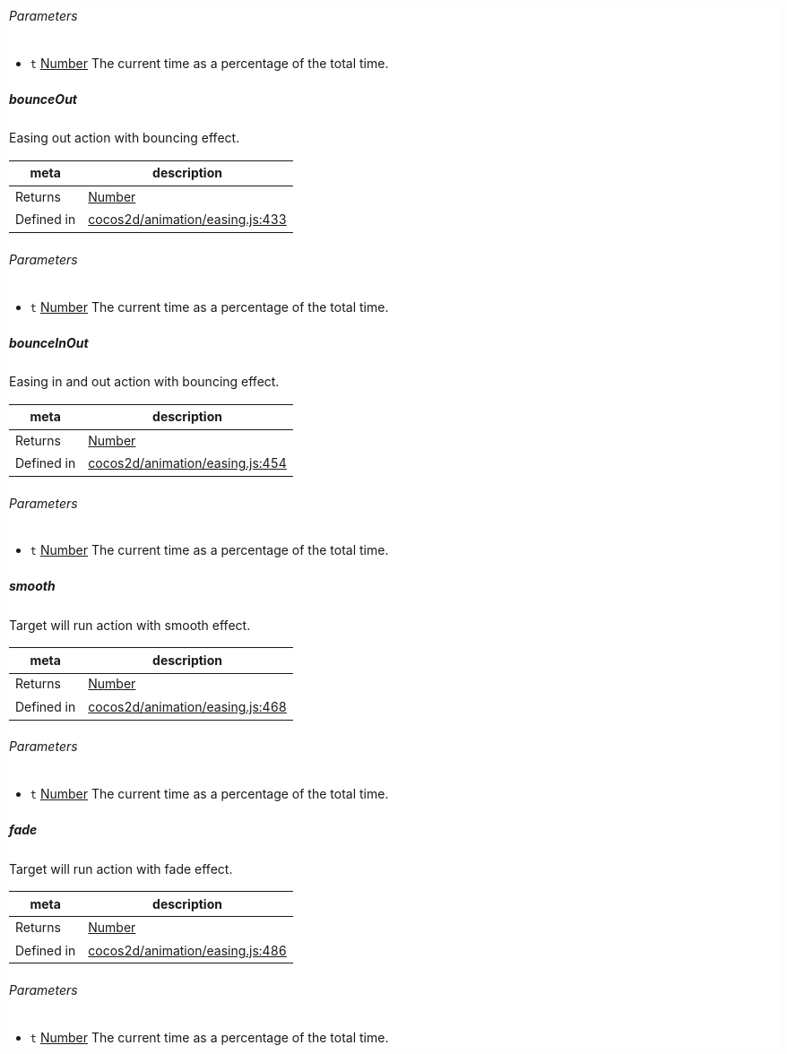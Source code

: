 ###### Parameters
- `t` <a href="https://developer.mozilla.org/en/JavaScript/Reference/Global_Objects/Number" class="crosslink external" target="_blank">Number</a> The current time as a percentage of the total time.


##### bounceOut

Easing out action with bouncing effect.

| meta | description |
|------|-------------|
| Returns | <a href="https://developer.mozilla.org/en/JavaScript/Reference/Global_Objects/Number" class="crosslink external" target="_blank">Number</a> 
| Defined in | [cocos2d/animation/easing.js:433](https://github.com/cocos-creator/engine/blob/ed2b039b9aa8396d7da1c8c1149f41269733e8fd/cocos2d/animation/easing.js#L433) |

###### Parameters
- `t` <a href="https://developer.mozilla.org/en/JavaScript/Reference/Global_Objects/Number" class="crosslink external" target="_blank">Number</a> The current time as a percentage of the total time.


##### bounceInOut

Easing in and out action with bouncing effect.

| meta | description |
|------|-------------|
| Returns | <a href="https://developer.mozilla.org/en/JavaScript/Reference/Global_Objects/Number" class="crosslink external" target="_blank">Number</a> 
| Defined in | [cocos2d/animation/easing.js:454](https://github.com/cocos-creator/engine/blob/ed2b039b9aa8396d7da1c8c1149f41269733e8fd/cocos2d/animation/easing.js#L454) |

###### Parameters
- `t` <a href="https://developer.mozilla.org/en/JavaScript/Reference/Global_Objects/Number" class="crosslink external" target="_blank">Number</a> The current time as a percentage of the total time.


##### smooth

Target will run action with smooth effect.

| meta | description |
|------|-------------|
| Returns | <a href="https://developer.mozilla.org/en/JavaScript/Reference/Global_Objects/Number" class="crosslink external" target="_blank">Number</a> 
| Defined in | [cocos2d/animation/easing.js:468](https://github.com/cocos-creator/engine/blob/ed2b039b9aa8396d7da1c8c1149f41269733e8fd/cocos2d/animation/easing.js#L468) |

###### Parameters
- `t` <a href="https://developer.mozilla.org/en/JavaScript/Reference/Global_Objects/Number" class="crosslink external" target="_blank">Number</a> The current time as a percentage of the total time.


##### fade

Target will run action with fade effect.

| meta | description |
|------|-------------|
| Returns | <a href="https://developer.mozilla.org/en/JavaScript/Reference/Global_Objects/Number" class="crosslink external" target="_blank">Number</a> 
| Defined in | [cocos2d/animation/easing.js:486](https://github.com/cocos-creator/engine/blob/ed2b039b9aa8396d7da1c8c1149f41269733e8fd/cocos2d/animation/easing.js#L486) |

###### Parameters
- `t` <a href="https://developer.mozilla.org/en/JavaScript/Reference/Global_Objects/Number" class="crosslink external" target="_blank">Number</a> The current time as a percentage of the total time.



